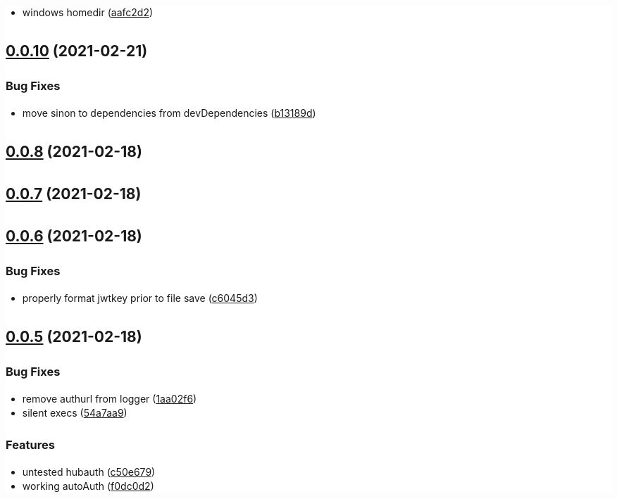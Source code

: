 * windows homedir ([aafc2d2](https://github.com/salesforcecli/cli-plugins-testkit/commit/aafc2d2eea6d8168968916089fe10afc9dcfab73))



## [0.0.10](https://github.com/salesforcecli/cli-plugins-testkit/compare/v0.0.8...v0.0.10) (2021-02-21)


### Bug Fixes

* move sinon to dependencies from devDependencies ([b13189d](https://github.com/salesforcecli/cli-plugins-testkit/commit/b13189d9fb0054bdc5732b75e74928dac39227be))



## [0.0.8](https://github.com/salesforcecli/cli-plugins-testkit/compare/v0.0.7...v0.0.8) (2021-02-18)



## [0.0.7](https://github.com/salesforcecli/cli-plugins-testkit/compare/v0.0.6...v0.0.7) (2021-02-18)



## [0.0.6](https://github.com/salesforcecli/cli-plugins-testkit/compare/v0.0.5...v0.0.6) (2021-02-18)


### Bug Fixes

* properly format jwtkey prior to file save ([c6045d3](https://github.com/salesforcecli/cli-plugins-testkit/commit/c6045d301ba97511e50d9fbd470e2ec74fed614a))



## [0.0.5](https://github.com/salesforcecli/cli-plugins-testkit/compare/v0.0.4...v0.0.5) (2021-02-18)


### Bug Fixes

* remove authurl from logger ([1aa02f6](https://github.com/salesforcecli/cli-plugins-testkit/commit/1aa02f6c01682c5d16a5736a12bd06d66af5dc3c))
* silent execs ([54a7aa9](https://github.com/salesforcecli/cli-plugins-testkit/commit/54a7aa9cb21fd1a803c8dc15dafd8d3b837c23da))


### Features

* untested hubauth ([c50e679](https://github.com/salesforcecli/cli-plugins-testkit/commit/c50e6799d81edb85a9384cff97b230be767808e6))
* working autoAuth ([f0dc0d2](https://github.com/salesforcecli/cli-plugins-testkit/commit/f0dc0d2c7fc5d4278a3c81807797a2245b7ba26f))
